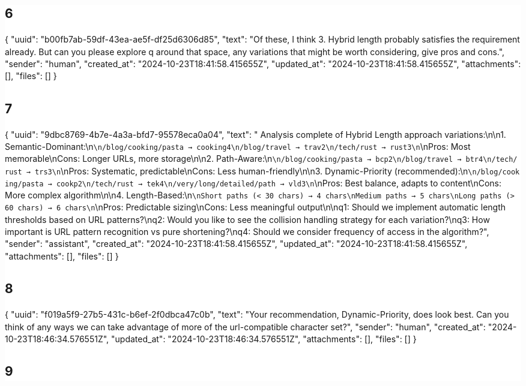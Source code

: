 ## 6

{
  "uuid": "b00fb7ab-59df-43ea-ae5f-df25d6306d85",
  "text": "Of these, I think 3. Hybrid length probably satisfies the requirement already. But can you please explore q around that space, any variations that might be worth considering, give pros and cons.",
  "sender": "human",
  "created_at": "2024-10-23T18:41:58.415655Z",
  "updated_at": "2024-10-23T18:41:58.415655Z",
  "attachments": [],
  "files": []
}

## 7

{
  "uuid": "9dbc8769-4b7e-4a3a-bfd7-95578eca0a04",
  "text": " Analysis complete of Hybrid Length approach variations:\n\n1. Semantic-Dominant:\n```\n/blog/cooking/pasta → cooking4\n/blog/travel → trav2\n/tech/rust → rust3\n```\nPros: Most memorable\nCons: Longer URLs, more storage\n\n2. Path-Aware:\n```\n/blog/cooking/pasta → bcp2\n/blog/travel → btr4\n/tech/rust → trs3\n```\nPros: Systematic, predictable\nCons: Less human-friendly\n\n3. Dynamic-Priority (recommended):\n```\n/blog/cooking/pasta → cookp2\n/tech/rust → tek4\n/very/long/detailed/path → vld3\n```\nPros: Best balance, adapts to content\nCons: More complex algorithm\n\n4. Length-Based:\n```\nShort paths (< 30 chars) → 4 chars\nMedium paths → 5 chars\nLong paths (> 60 chars) → 6 chars\n```\nPros: Predictable sizing\nCons: Less meaningful output\n\nq1: Should we implement automatic length thresholds based on URL patterns?\nq2: Would you like to see the collision handling strategy for each variation?\nq3: How important is URL pattern recognition vs pure shortening?\nq4: Should we consider frequency of access in the algorithm?",
  "sender": "assistant",
  "created_at": "2024-10-23T18:41:58.415655Z",
  "updated_at": "2024-10-23T18:41:58.415655Z",
  "attachments": [],
  "files": []
}

## 8

{
  "uuid": "f019a5f9-27b5-431c-b6ef-2f0dbca47c0b",
  "text": "Your recommendation, Dynamic-Priority, does look best. Can you think of any ways we can take advantage of more of the url-compatible character set?",
  "sender": "human",
  "created_at": "2024-10-23T18:46:34.576551Z",
  "updated_at": "2024-10-23T18:46:34.576551Z",
  "attachments": [],
  "files": []
}

## 9
